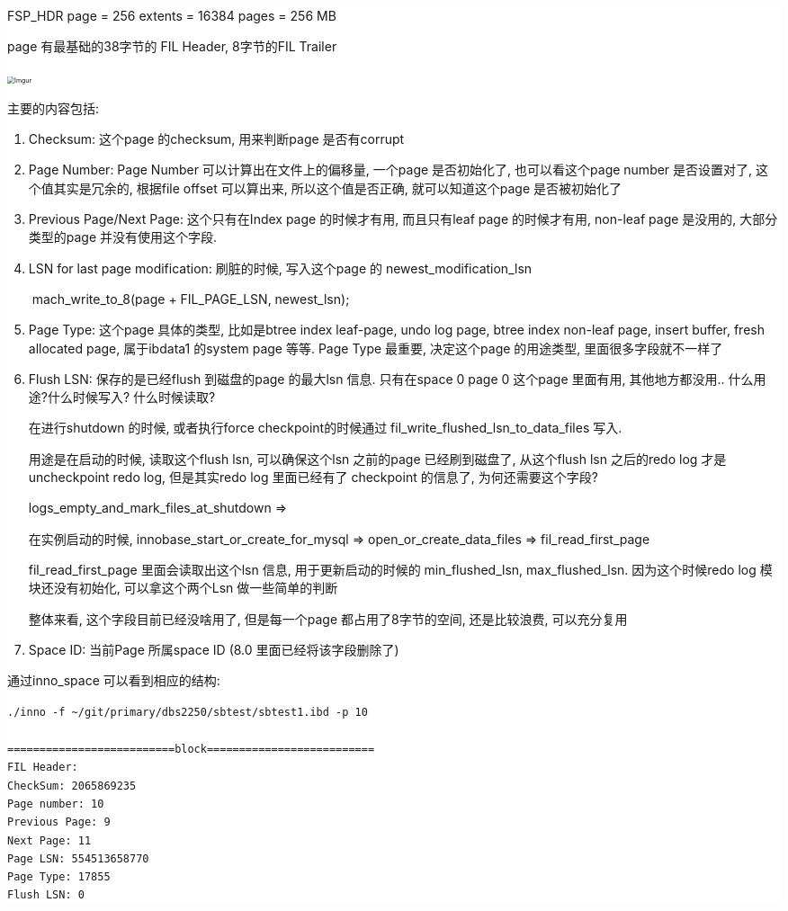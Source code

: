 FSP_HDR  page = 256 extents = 16384 pages = 256 MB



page 有最基础的38字节的 FIL Header, 8字节的FIL Trailer

<img src="https://raw.githubusercontent.com/baotiao/bb/main/uPic/NxR6eb3.jpg" alt="Imgur" style="zoom: 50%;" />

主要的内容包括:

1. Checksum: 这个page 的checksum, 用来判断page 是否有corrupt

2. Page Number: Page Number 可以计算出在文件上的偏移量, 一个page 是否初始化了, 也可以看这个page number 是否设置对了, 这个值其实是冗余的, 根据file offset 可以算出来, 所以这个值是否正确, 就可以知道这个page 是否被初始化了

3. Previous Page/Next Page: 这个只有在Index page 的时候才有用, 而且只有leaf page 的时候才有用, non-leaf page 是没用的, 大部分类型的page 并没有使用这个字段.  

4. LSN for last page modification: 刷脏的时候, 写入这个page 的 newest_modification_lsn

   ​	mach_write_to_8(page + FIL_PAGE_LSN, newest_lsn);

5. Page Type: 这个page 具体的类型, 比如是btree index leaf-page, undo log page,  btree index non-leaf page, insert buffer, fresh allocated page, 属于ibdata1 的system page 等等. Page Type 最重要, 决定这个page 的用途类型, 里面很多字段就不一样了

6. Flush LSN:  保存的是已经flush 到磁盘的page 的最大lsn 信息. 只有在space 0 page 0 这个page 里面有用, 其他地方都没用.. 什么用途?什么时候写入? 什么时候读取?

   在进行shutdown 的时候, 或者执行force checkpoint的时候通过 fil_write_flushed_lsn_to_data_files 写入.

   用途是在启动的时候, 读取这个flush lsn, 可以确保这个lsn 之前的page 已经刷到磁盘了, 从这个flush lsn 之后的redo log 才是uncheckpoint redo log, 但是其实redo log 里面已经有了 checkpoint 的信息了, 为何还需要这个字段?

   logs_empty_and_mark_files_at_shutdown => 

   在实例启动的时候, innobase_start_or_create_for_mysql => open_or_create_data_files => fil_read_first_page

   fil_read_first_page 里面会读取出这个lsn 信息, 用于更新启动的时候的 min_flushed_lsn, max_flushed_lsn. 因为这个时候redo log 模块还没有初始化,  可以拿这个两个Lsn 做一些简单的判断

   整体来看, 这个字段目前已经没啥用了, 但是每一个page 都占用了8字节的空间, 还是比较浪费, 可以充分复用

7. Space ID: 当前Page 所属space ID (8.0 里面已经将该字段删除了)



通过inno_space 可以看到相应的结构:

```
./inno -f ~/git/primary/dbs2250/sbtest/sbtest1.ibd -p 10

==========================block==========================
FIL Header:
CheckSum: 2065869235
Page number: 10
Previous Page: 9
Next Page: 11
Page LSN: 554513658770
Page Type: 17855
Flush LSN: 0
```
